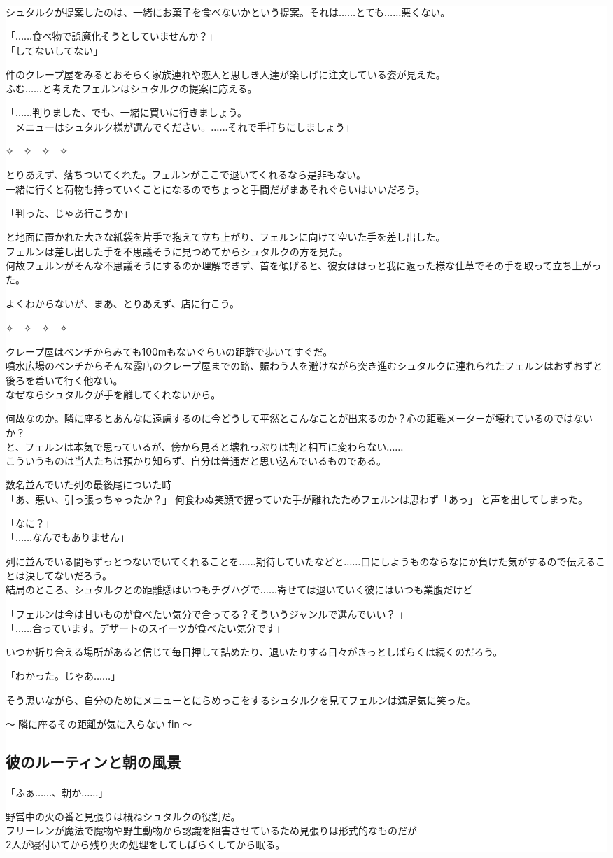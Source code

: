 シュタルクが提案したのは、一緒にお菓子を食べないかという提案。それは……とても……悪くない。  

「……食べ物で誤魔化そうとしていませんか？」  
「してないしてない」  

件のクレープ屋をみるとおそらく家族連れや恋人と思しき人達が楽しげに注文している姿が見えた。  
ふむ……と考えたフェルンはシュタルクの提案に応える。  

「……判りました、でも、一緒に買いに行きましょう。  
　メニューはシュタルク様が選んでください。……それで手打ちにしましょう」  

✧　✧　✧　✧  

とりあえず、落ちついてくれた。フェルンがここで退いてくれるなら是非もない。  
一緒に行くと荷物も持っていくことになるのでちょっと手間だがまあそれぐらいはいいだろう。  

「判った、じゃあ行こうか」  

と地面に置かれた大きな紙袋を片手で抱えて立ち上がり、フェルンに向けて空いた手を差し出した。  
フェルンは差し出した手を不思議そうに見つめてからシュタルクの方を見た。  
何故フェルンがそんな不思議そうにするのか理解できず、首を傾げると、彼女ははっと我に返った様な仕草でその手を取って立ち上がった。  

よくわからないが、まあ、とりあえず、店に行こう。  

✧　✧　✧　✧  

クレープ屋はベンチからみても100mもないぐらいの距離で歩いてすぐだ。  
噴水広場のベンチからそんな露店のクレープ屋までの路、賑わう人を避けながら突き進むシュタルクに連れられたフェルンはおずおずと後ろを着いて行く他ない。  
なぜならシュタルクが手を離してくれないから。  

何故なのか。隣に座るとあんなに遠慮するのに今どうして平然とこんなことが出来るのか？心の距離メーターが壊れているのではないか？  
と、フェルンは本気で思っているが、傍から見ると壊れっぷりは割と相互に変わらない……  
こういうものは当人たちは預かり知らず、自分は普通だと思い込んでいるものである。  

数名並んでいた列の最後尾についた時  
「あ、悪い、引っ張っちゃったか？」 何食わぬ笑顔で握っていた手が離れたためフェルンは思わず「あっ」 と声を出してしまった。  

「なに？」  
「……なんでもありません」   

列に並んでいる間もずっとつないでいてくれることを……期待していたなどと……口にしようものならなにか負けた気がするので伝えることは決してないだろう。  
結局のところ、シュタルクとの距離感はいつもチグハグで……寄せては退いていく彼にはいつも業腹だけど  

「フェルンは今は甘いものが食べたい気分で合ってる？そういうジャンルで選んでいい？ 」  
「……合っています。デザートのスイーツが食べたい気分です」  

いつか折り合える場所があると信じて毎日押して詰めたり、退いたりする日々がきっとしばらくは続くのだろう。  

「わかった。じゃあ……」  

そう思いながら、自分のためにメニューとにらめっこをするシュタルクを見てフェルンは満足気に笑った。  

～ 隣に座るその距離が気に入らない fin ～  

## 彼のルーティンと朝の風景  

「ふぁ……、朝か……」  

野営中の火の番と見張りは概ねシュタルクの役割だ。  
フリーレンが魔法で魔物や野生動物から認識を阻害させているため見張りは形式的なものだが  
2人が寝付いてから残り火の処理をしてしばらくしてから眠る。  
